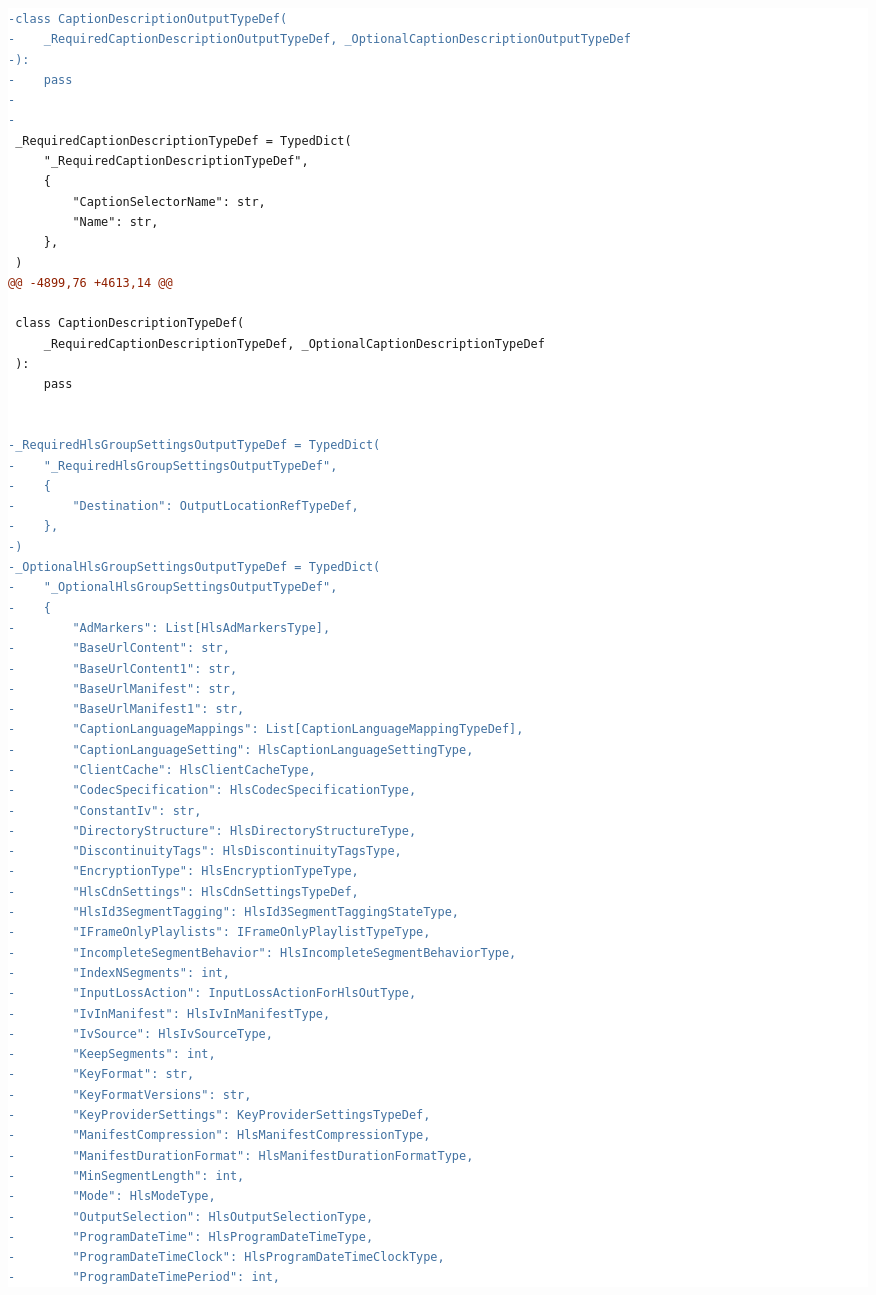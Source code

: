 ```diff
-class CaptionDescriptionOutputTypeDef(
-    _RequiredCaptionDescriptionOutputTypeDef, _OptionalCaptionDescriptionOutputTypeDef
-):
-    pass
-
-
 _RequiredCaptionDescriptionTypeDef = TypedDict(
     "_RequiredCaptionDescriptionTypeDef",
     {
         "CaptionSelectorName": str,
         "Name": str,
     },
 )
@@ -4899,76 +4613,14 @@
 
 class CaptionDescriptionTypeDef(
     _RequiredCaptionDescriptionTypeDef, _OptionalCaptionDescriptionTypeDef
 ):
     pass
 
 
-_RequiredHlsGroupSettingsOutputTypeDef = TypedDict(
-    "_RequiredHlsGroupSettingsOutputTypeDef",
-    {
-        "Destination": OutputLocationRefTypeDef,
-    },
-)
-_OptionalHlsGroupSettingsOutputTypeDef = TypedDict(
-    "_OptionalHlsGroupSettingsOutputTypeDef",
-    {
-        "AdMarkers": List[HlsAdMarkersType],
-        "BaseUrlContent": str,
-        "BaseUrlContent1": str,
-        "BaseUrlManifest": str,
-        "BaseUrlManifest1": str,
-        "CaptionLanguageMappings": List[CaptionLanguageMappingTypeDef],
-        "CaptionLanguageSetting": HlsCaptionLanguageSettingType,
-        "ClientCache": HlsClientCacheType,
-        "CodecSpecification": HlsCodecSpecificationType,
-        "ConstantIv": str,
-        "DirectoryStructure": HlsDirectoryStructureType,
-        "DiscontinuityTags": HlsDiscontinuityTagsType,
-        "EncryptionType": HlsEncryptionTypeType,
-        "HlsCdnSettings": HlsCdnSettingsTypeDef,
-        "HlsId3SegmentTagging": HlsId3SegmentTaggingStateType,
-        "IFrameOnlyPlaylists": IFrameOnlyPlaylistTypeType,
-        "IncompleteSegmentBehavior": HlsIncompleteSegmentBehaviorType,
-        "IndexNSegments": int,
-        "InputLossAction": InputLossActionForHlsOutType,
-        "IvInManifest": HlsIvInManifestType,
-        "IvSource": HlsIvSourceType,
-        "KeepSegments": int,
-        "KeyFormat": str,
-        "KeyFormatVersions": str,
-        "KeyProviderSettings": KeyProviderSettingsTypeDef,
-        "ManifestCompression": HlsManifestCompressionType,
-        "ManifestDurationFormat": HlsManifestDurationFormatType,
-        "MinSegmentLength": int,
-        "Mode": HlsModeType,
-        "OutputSelection": HlsOutputSelectionType,
-        "ProgramDateTime": HlsProgramDateTimeType,
-        "ProgramDateTimeClock": HlsProgramDateTimeClockType,
-        "ProgramDateTimePeriod": int,
```